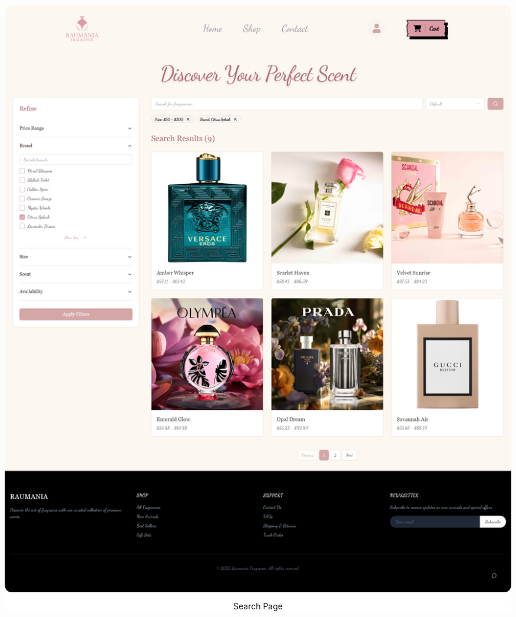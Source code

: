   <div><img src="demo/search-page.png" alt="Search Page" style="width: 100%; border-radius: 12px;" /><div style="text-align:center; margin-top:8px;">Search Page</div></div>